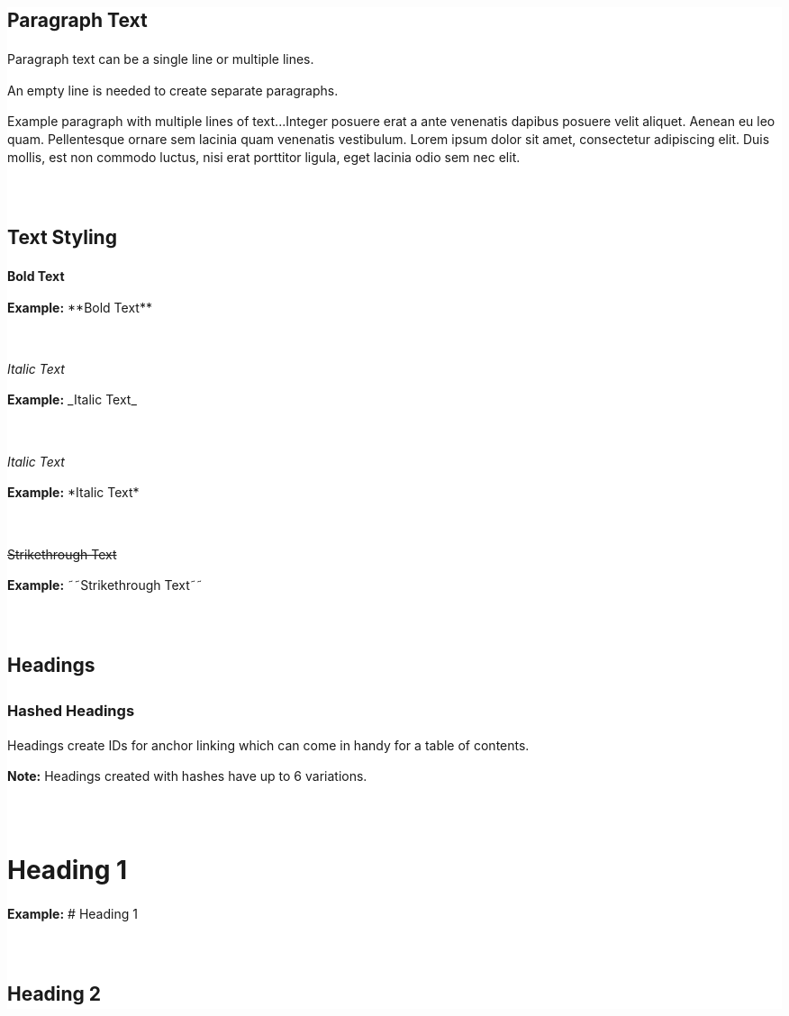 
## Paragraph Text

Paragraph text can be a single line or multiple lines.

An empty line is needed to create separate paragraphs.

Example paragraph with multiple lines of text...Integer posuere erat a ante venenatis dapibus posuere velit aliquet. Aenean eu leo quam. Pellentesque ornare sem lacinia quam venenatis vestibulum. Lorem ipsum dolor sit amet, consectetur adipiscing elit. Duis mollis, est non commodo luctus, nisi erat porttitor ligula, eget lacinia odio sem nec elit.

<br>

## Text Styling

**Bold Text** 

**Example:** &ast;&ast;Bold Text&ast;&ast;

<br>

_Italic Text_ 

**Example:** &lowbar;Italic Text&lowbar;

<br>

*Italic Text*

**Example:** &ast;Italic Text&ast;

<br>

~~Strikethrough Text~~ 

**Example:** &tilde;&tilde;Strikethrough Text&tilde;&tilde;

<br>

## Headings

### Hashed Headings 

Headings create IDs for anchor linking which can come in handy for a table of contents.

**Note:** Headings created with hashes have up to 6 variations.

<br>

# Heading 1

**Example:** &#35; Heading 1

<br>

## Heading 2

